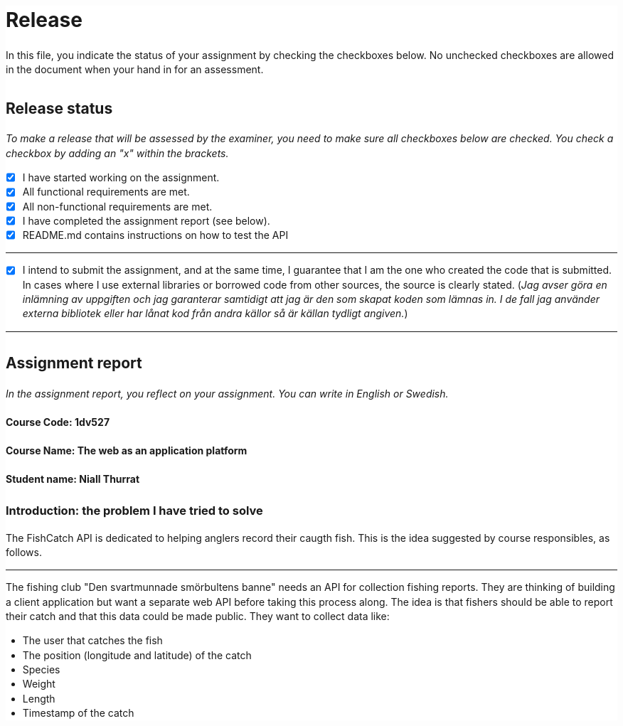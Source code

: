 # Release

In this file, you indicate the status of your assignment by checking the checkboxes below. No unchecked checkboxes are allowed in the document when your hand in for an assessment.

## Release status

_To make a release that will be assessed by the examiner, you need to make sure all checkboxes below are checked. You check a checkbox by adding an "x" within the brackets._

- [x] I have started working on the assignment.
- [x] All functional requirements are met.
- [x] All non-functional requirements are met.
- [x] I have completed the assignment report (see below).
- [x] README.md contains instructions on how to test the API

---

- [x] I intend to submit the assignment, and at the same time, I guarantee that I am the one who created the code that is submitted. In cases where I use external libraries or borrowed code from other sources, the source is clearly stated.
(_Jag avser göra en inlämning av uppgiften och jag garanterar samtidigt att jag är den som skapat koden som lämnas in. I de fall jag använder externa bibliotek eller har lånat kod från andra källor så är källan tydligt angiven._)

---

## Assignment report

_In the assignment report, you reflect on your assignment. You can write in English or Swedish._

#### Course Code: 1dv527
#### Course Name: The web as an application platform
#### Student name: Niall Thurrat


### Introduction: the problem I have tried to solve

The FishCatch API is dedicated to helping anglers record their caugth fish. This is the idea suggested by course responsibles, as follows. 

-- --------------
The fishing club "Den svartmunnade smörbultens banne" needs an API for collection fishing reports. They are thinking of building a client application but want a separate web API before taking this process along. The idea is that fishers should be able to report their catch and that this data could be made public. They want to collect data like:

* The user that catches the fish
* The position (longitude and latitude) of the catch
* Species
* Weight
* Length
* Timestamp of the catch
